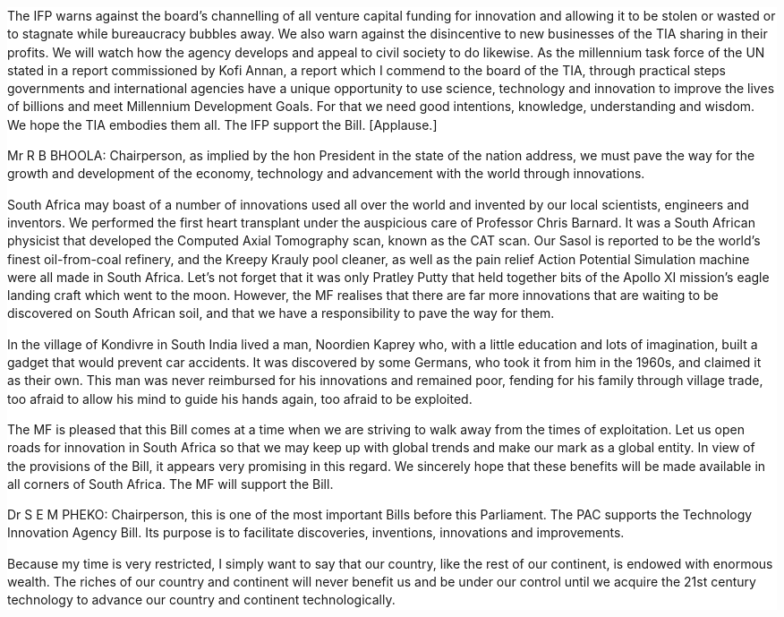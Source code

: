 The IFP warns against the board’s channelling of all venture capital
funding for innovation and allowing it to be stolen or wasted or to
stagnate while bureaucracy bubbles away. We also warn against the
disincentive to new businesses of the TIA sharing in their profits. We will
watch how the agency develops and appeal to civil society to do likewise.
As the millennium task force of the UN stated in a report commissioned by
Kofi Annan, a report which I commend to the board of the TIA, through
practical steps governments and international agencies have a unique
opportunity to use science, technology and innovation to improve the lives
of billions and meet Millennium Development Goals. For that we need good
intentions, knowledge, understanding and wisdom. We hope the TIA embodies
them all. The IFP support the Bill. [Applause.]

Mr R B BHOOLA: Chairperson, as implied by the hon President in the state of
the nation address, we must pave the way for the growth and development of
the economy, technology and advancement with the world through innovations.

South Africa may boast of a number of innovations used all over the world
and invented by our local scientists, engineers and inventors. We performed
the first heart transplant under the auspicious care of Professor Chris
Barnard. It was a South African physicist that developed the Computed Axial
Tomography scan, known as the CAT scan. Our Sasol is reported to be the
world’s finest oil-from-coal refinery, and the Kreepy Krauly pool cleaner,
as well as the pain relief Action Potential Simulation machine were all
made in South Africa. Let’s not forget that it was only Pratley Putty that
held together bits of the Apollo XI mission’s eagle landing craft which
went to the moon. However, the MF realises that there are far more
innovations that are waiting to be discovered on South African soil, and
that we have a responsibility to pave the way for them.

In the village of Kondivre in South India lived a man, Noordien Kaprey who,
with a little education and lots of imagination, built a gadget that would
prevent car accidents. It was discovered by some Germans, who took it from
him in the 1960s, and claimed it as their own. This man was never
reimbursed for his innovations and remained poor, fending for his family
through village trade, too afraid to allow his mind to guide his hands
again, too afraid to be exploited.

The MF is pleased that this Bill comes at a time when we are striving to
walk away from the times of exploitation. Let us open roads for innovation
in South Africa so that we may keep up with global trends and make our mark
as a global entity. In view of the provisions of the Bill, it appears very
promising in this regard. We sincerely hope that these benefits will be
made available in all corners of South Africa. The MF will support the
Bill.

Dr S E M PHEKO: Chairperson, this is one of the most important Bills before
this Parliament. The PAC supports the Technology Innovation Agency Bill.
Its purpose is to facilitate discoveries, inventions, innovations and
improvements.

Because my time is very restricted, I simply want to say that our country,
like the rest of our continent, is endowed with enormous wealth. The riches
of our country and continent will never benefit us and be under our control
until we acquire the 21st century technology to advance our country and
continent technologically.
